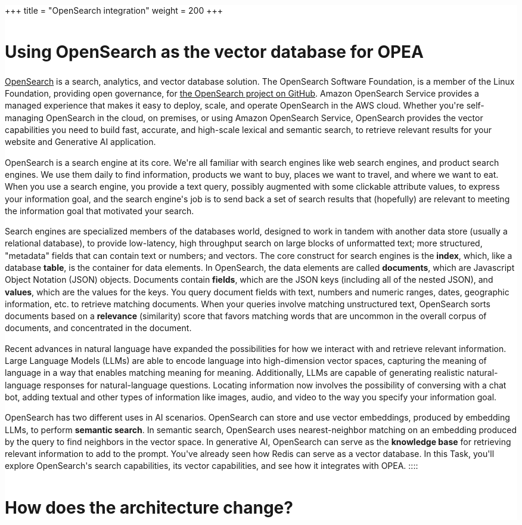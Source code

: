 +++
title = "OpenSearch integration"
weight = 200
+++

# Using OpenSearch as the vector database for OPEA

[OpenSearch](http://opensearch.org) is a search, analytics, and vector database solution. The OpenSearch Software Foundation, is a member of the Linux Foundation, providing open governance, for [the OpenSearch project on GitHub](https://github.com/opensearch-project). Amazon OpenSearch Service provides a managed experience that makes it easy to deploy, scale, and operate OpenSearch in the AWS cloud. Whether you're self-managing OpenSearch in the cloud, on premises, or using Amazon OpenSearch Service, OpenSearch provides the vector capabilities you need to build fast, accurate, and high-scale lexical and semantic search, to retrieve relevant results for your website and Generative AI application.

OpenSearch is a search engine at its core. We're all familiar with search engines like web search engines, and product search engines. We use them daily to find information, products we want to buy, places we want to travel, and where we want to eat. When you use a search engine, you provide a text query, possibly augmented with some clickable attribute values, to express your information goal, and the search engine's job is to send back a set of search results that (hopefully) are relevant to meeting the information goal that motivated your search.

Search engines are specialized members of the databases world, designed to work in tandem with another data store (usually a relational database), to provide low-latency, high throughput search on large blocks of unformatted text; more structured, "metadata" fields that can contain text or numbers; and vectors. The core construct for search engines is the **index**, which, like a database **table**, is the container for data elements. In OpenSearch, the data elements are called **documents**, which are Javascript Object Notation (JSON) objects. Documents contain **fields**, which are the JSON keys (including all of the nested JSON), and **values**, which are the values for the keys. You query document fields with text, numbers and numeric ranges, dates, geographic information, etc. to retrieve matching documents. When your queries involve matching unstructured text, OpenSearch sorts documents based on a **relevance** (similarity) score that favors matching words that are uncommon in the overall corpus of documents, and concentrated in the document.

Recent advances in natural language have expanded the possibilities for how we interact with and retrieve relevant information. Large Language Models (LLMs) are able to encode language into high-dimension vector spaces, capturing the meaning of language in a way that enables matching meaning for meaning. Additionally, LLMs are capable of generating realistic natural-language responses for natural-language questions. Locating information now involves the possibility of conversing with a chat bot, adding textual and other types of information like images, audio, and video to the way you specify your information goal.

OpenSearch has two different uses in AI scenarios. OpenSearch can store and use vector embeddings, produced by embedding LLMs, to perform **semantic search**. In semantic search, OpenSearch uses nearest-neighbor matching on an embedding produced by the query to find neighbors in the vector space. In generative AI, OpenSearch can serve as the **knowledge base** for retrieving relevant information to add to the prompt. You've already seen how Redis can serve as a vector database. In this Task, you'll explore OpenSearch's search capabilities, its vector capabilities, and see how it integrates with OPEA.
::::

# How does the architecture change?
